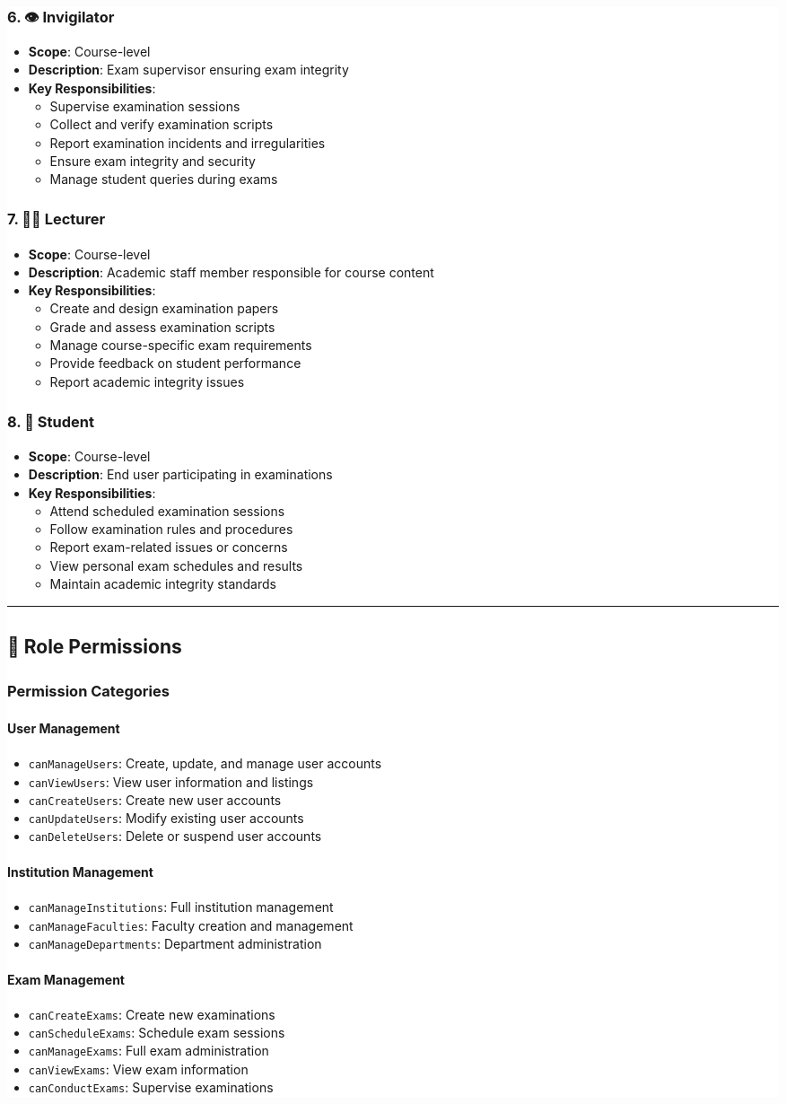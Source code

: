 ### 6. 👁️ Invigilator
- **Scope**: Course-level
- **Description**: Exam supervisor ensuring exam integrity
- **Key Responsibilities**:
  - Supervise examination sessions
  - Collect and verify examination scripts
  - Report examination incidents and irregularities
  - Ensure exam integrity and security
  - Manage student queries during exams

### 7. 👨‍🏫 Lecturer
- **Scope**: Course-level
- **Description**: Academic staff member responsible for course content
- **Key Responsibilities**:
  - Create and design examination papers
  - Grade and assess examination scripts
  - Manage course-specific exam requirements
  - Provide feedback on student performance
  - Report academic integrity issues

### 8. 🎒 Student
- **Scope**: Course-level
- **Description**: End user participating in examinations
- **Key Responsibilities**:
  - Attend scheduled examination sessions
  - Follow examination rules and procedures
  - Report exam-related issues or concerns
  - View personal exam schedules and results
  - Maintain academic integrity standards

---

## 🔑 Role Permissions

### Permission Categories

#### User Management
- `canManageUsers`: Create, update, and manage user accounts
- `canViewUsers`: View user information and listings
- `canCreateUsers`: Create new user accounts
- `canUpdateUsers`: Modify existing user accounts
- `canDeleteUsers`: Delete or suspend user accounts

#### Institution Management
- `canManageInstitutions`: Full institution management
- `canManageFaculties`: Faculty creation and management
- `canManageDepartments`: Department administration

#### Exam Management
- `canCreateExams`: Create new examinations
- `canScheduleExams`: Schedule exam sessions
- `canManageExams`: Full exam administration
- `canViewExams`: View exam information
- `canConductExams`: Supervise examinations
